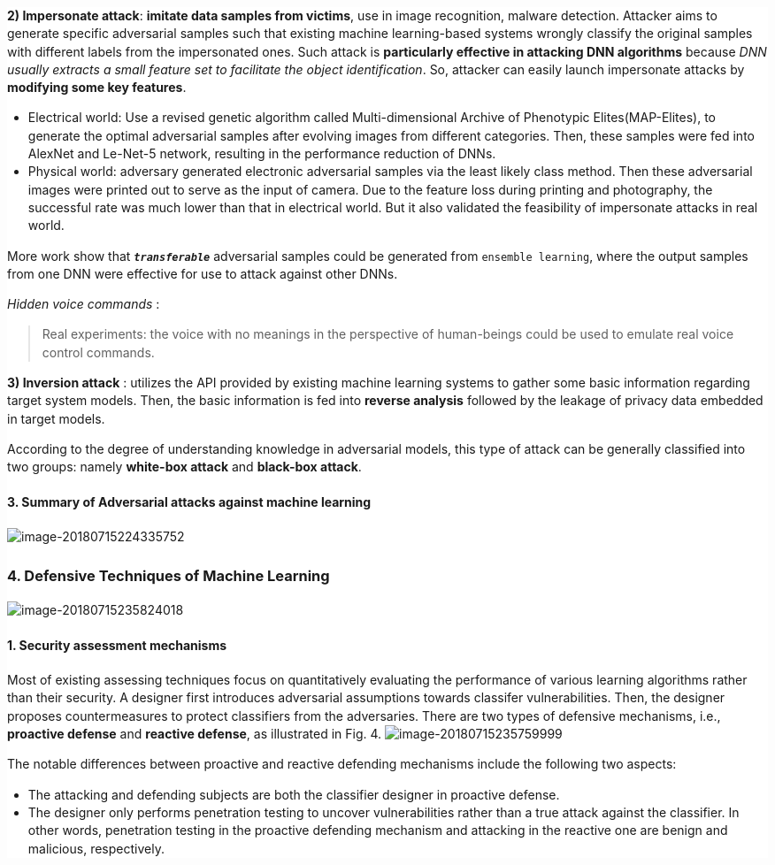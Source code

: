 **2) Impersonate attack**: **imitate data samples from victims**, use in image recognition, malware detection. Attacker aims to generate specific adversarial samples such that existing machine learning-based systems wrongly classify the original samples with different labels from the impersonated ones. Such attack is **particularly effective in attacking DNN algorithms** because *DNN usually extracts a small feature set to facilitate the object identification*. So, attacker can easily launch impersonate attacks by **modifying some key features**.

* Electrical world: Use a revised genetic algorithm called Multi-dimensional Archive of Phenotypic Elites(MAP-Elites), to generate the optimal adversarial samples after evolving images from different categories. Then, these samples were fed into AlexNet and Le-Net-5 network, resulting in the performance reduction of DNNs.
* Physical world: adversary generated electronic adversarial samples via the least likely class method. Then these adversarial images were printed out to serve as the input of camera. Due to the feature loss during printing and photography, the successful rate was much lower than that in electrical world. But it also validated the feasibility of impersonate attacks in real world.

More work show that ***`transferable`*** adversarial samples could be generated from `ensemble learning`, where the output samples from one DNN were effective for use to attack against other DNNs.

*Hidden voice commands* :

> Real experiments: the voice with no meanings in the perspective of human-beings could be used to emulate real voice control commands.

**3) Inversion attack** : utilizes the API provided by existing machine learning systems to gather some basic information regarding target system models. Then, the basic information is fed into **reverse analysis** followed by the leakage of privacy data embedded in target models.

According to the degree of understanding knowledge in adversarial models, this type of attack can be generally classified into two groups: namely **white-box attack** and **black-box attack**.

#### 3. Summary of Adversarial attacks against machine learning

![image-20180715224335752](https://lib.azfs.com.cn/2018-07-15-144336.png)
### 4. Defensive Techniques of Machine Learning

![image-20180715235824018](https://lib.azfs.com.cn/2018-07-15-155824.png)

#### 1. Security assessment mechanisms

Most of existing assessing techniques focus on quantitatively evaluating the performance of various learning algorithms rather than their security.
A designer first introduces adversarial assumptions towards classifer vulnerabilities. Then, the designer proposes countermeasures to protect classifiers from the adversaries. There are two types of defensive mechanisms, i.e., **proactive defense** and **reactive defense**, as illustrated in Fig. 4.
![image-20180715235759999](https://lib.azfs.com.cn/2018-07-15-155800.png)

The notable differences between proactive and reactive defending mechanisms include the following two aspects:

* The attacking and defending subjects are both the classifier designer in proactive defense.
* The designer only performs penetration testing to uncover vulnerabilities rather than a true attack against the classifier. In other words, penetration testing in the proactive defending mechanism and attacking in the reactive one are benign and malicious, respectively.
